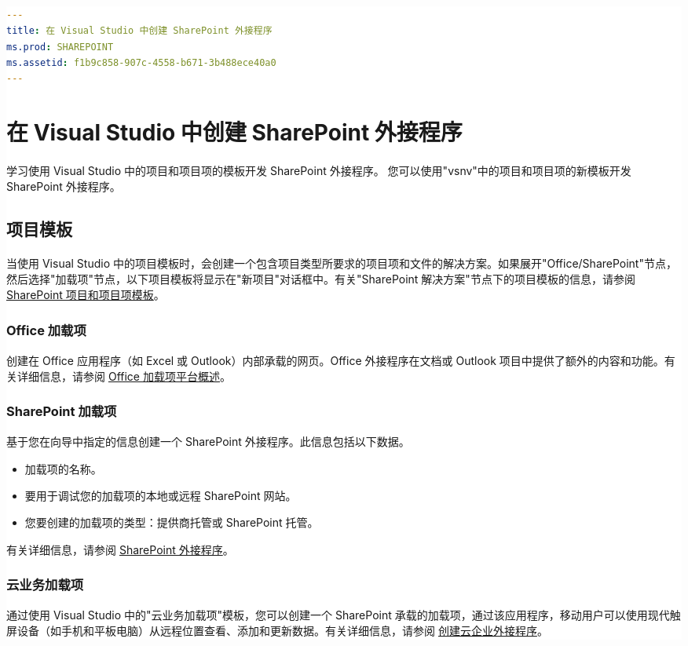 ```yaml
---
title: 在 Visual Studio 中创建 SharePoint 外接程序
ms.prod: SHAREPOINT
ms.assetid: f1b9c858-907c-4558-b671-3b488ece40a0
---
```




# 在 Visual Studio 中创建 SharePoint 外接程序
学习使用 Visual Studio 中的项目和项目项的模板开发 SharePoint 外接程序。
您可以使用"vsnv"中的项目和项目项的新模板开发 SharePoint 外接程序。 
  
    
    


## 项目模板
<a name="SP15Projecttemplates_templates"> </a>

当使用 Visual Studio 中的项目模板时，会创建一个包含项目类型所要求的项目项和文件的解决方案。如果展开"Office/SharePoint"节点，然后选择"加载项"节点，以下项目模板将显示在"新项目"对话框中。有关"SharePoint 解决方案"节点下的项目模板的信息，请参阅  [SharePoint 项目和项目项模板](http://go.microsoft.com/fwlink/?LinkId=255306)。 
  
    
    

### Office 加载项

创建在 Office 应用程序（如 Excel 或 Outlook）内部承载的网页。Office 外接程序在文档或 Outlook 项目中提供了额外的内容和功能。有关详细信息，请参阅  [Office 加载项平台概述](http://msdn.microsoft.com/library/e64de870-ce22-4331-92e7-76d35279bf91%28Office.15%29.aspx)。
  
    
    

### SharePoint 加载项

基于您在向导中指定的信息创建一个 SharePoint 外接程序。此信息包括以下数据。
  
    
    

- 加载项的名称。
    
  
- 要用于调试您的加载项的本地或远程 SharePoint 网站。
    
  
- 您要创建的加载项的类型：提供商托管或 SharePoint 托管。 
    
  
有关详细信息，请参阅  [SharePoint 外接程序](sharepoint-add-ins.md)。
  
    
    

### 云业务加载项

通过使用 Visual Studio 中的"云业务加载项"模板，您可以创建一个 SharePoint 承载的加载项，通过该应用程序，移动用户可以使用现代触屏设备（如手机和平板电脑）从远程位置查看、添加和更新数据。有关详细信息，请参阅 [创建云企业外接程序](create-cloud-business-add-ins.md)。
  